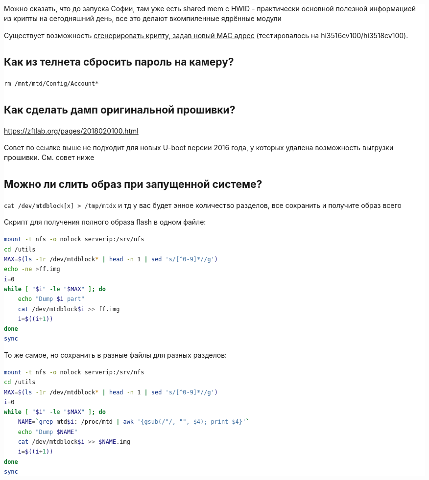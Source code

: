 Можно сказать, что до запуска Софии, там уже есть shared mem с HWID -
практически основной полезной информацией из крипты на сегодняшний день, все это
делают вкомпиленные ядрённые модули

Существует возможность [сгенерировать крипту, задав новый MAC
адрес](https://github.com/nikitos1550/XM_ipcam_crypto_generator) (тестировалось
на hi3516cv100/hi3518cv100).

## Как из телнета сбросить пароль на камеру?

`rm /mnt/mtd/Config/Account*`

## Как сделать дамп оригинальной прошивки?

https://zftlab.org/pages/2018020100.html

Совет по ссылке выше не подходит для новых U-boot версии 2016 года, у которых
удалена возможность выгрузки прошивки. См. совет ниже

## Можно ли слить образ при запущенной системе?

`cat /dev/mtdblock[x] > /tmp/mtdx`
и тд
у вас будет энное количество разделов, все сохранить и получите образ всего

Скрипт для получения полного образа flash в одном файле:

```sh
mount -t nfs -o nolock serverip:/srv/nfs
cd /utils
MAX=$(ls -1r /dev/mtdblock* | head -n 1 | sed 's/[^0-9]*//g')
echo -ne >ff.img
i=0
while [ "$i" -le "$MAX" ]; do
    echo "Dump $i part"
    cat /dev/mtdblock$i >> ff.img
    i=$((i+1))
done
sync
```

То же самое, но сохранить в разные файлы для разных разделов:

```sh
mount -t nfs -o nolock serverip:/srv/nfs
cd /utils
MAX=$(ls -1r /dev/mtdblock* | head -n 1 | sed 's/[^0-9]*//g')
i=0
while [ "$i" -le "$MAX" ]; do
    NAME=`grep mtd$i: /proc/mtd | awk '{gsub(/"/, "", $4); print $4}'`   
    echo "Dump $NAME"
    cat /dev/mtdblock$i >> $NAME.img
    i=$((i+1))
done
sync
```
